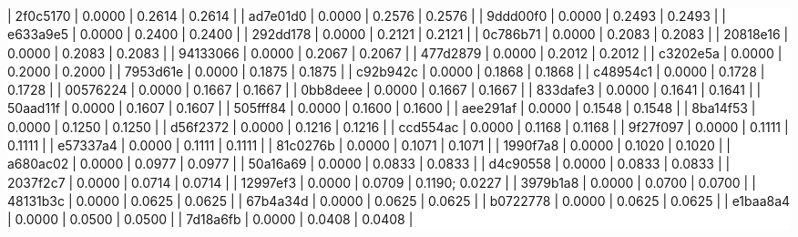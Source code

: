 | 2f0c5170 | 0.0000 | 0.2614 | 0.2614 |
| ad7e01d0 | 0.0000 | 0.2576 | 0.2576 |
| 9ddd00f0 | 0.0000 | 0.2493 | 0.2493 |
| e633a9e5 | 0.0000 | 0.2400 | 0.2400 |
| 292dd178 | 0.0000 | 0.2121 | 0.2121 |
| 0c786b71 | 0.0000 | 0.2083 | 0.2083 |
| 20818e16 | 0.0000 | 0.2083 | 0.2083 |
| 94133066 | 0.0000 | 0.2067 | 0.2067 |
| 477d2879 | 0.0000 | 0.2012 | 0.2012 |
| c3202e5a | 0.0000 | 0.2000 | 0.2000 |
| 7953d61e | 0.0000 | 0.1875 | 0.1875 |
| c92b942c | 0.0000 | 0.1868 | 0.1868 |
| c48954c1 | 0.0000 | 0.1728 | 0.1728 |
| 00576224 | 0.0000 | 0.1667 | 0.1667 |
| 0bb8deee | 0.0000 | 0.1667 | 0.1667 |
| 833dafe3 | 0.0000 | 0.1641 | 0.1641 |
| 50aad11f | 0.0000 | 0.1607 | 0.1607 |
| 505fff84 | 0.0000 | 0.1600 | 0.1600 |
| aee291af | 0.0000 | 0.1548 | 0.1548 |
| 8ba14f53 | 0.0000 | 0.1250 | 0.1250 |
| d56f2372 | 0.0000 | 0.1216 | 0.1216 |
| ccd554ac | 0.0000 | 0.1168 | 0.1168 |
| 9f27f097 | 0.0000 | 0.1111 | 0.1111 |
| e57337a4 | 0.0000 | 0.1111 | 0.1111 |
| 81c0276b | 0.0000 | 0.1071 | 0.1071 |
| 1990f7a8 | 0.0000 | 0.1020 | 0.1020 |
| a680ac02 | 0.0000 | 0.0977 | 0.0977 |
| 50a16a69 | 0.0000 | 0.0833 | 0.0833 |
| d4c90558 | 0.0000 | 0.0833 | 0.0833 |
| 2037f2c7 | 0.0000 | 0.0714 | 0.0714 |
| 12997ef3 | 0.0000 | 0.0709 | 0.1190; 0.0227 |
| 3979b1a8 | 0.0000 | 0.0700 | 0.0700 |
| 48131b3c | 0.0000 | 0.0625 | 0.0625 |
| 67b4a34d | 0.0000 | 0.0625 | 0.0625 |
| b0722778 | 0.0000 | 0.0625 | 0.0625 |
| e1baa8a4 | 0.0000 | 0.0500 | 0.0500 |
| 7d18a6fb | 0.0000 | 0.0408 | 0.0408 |